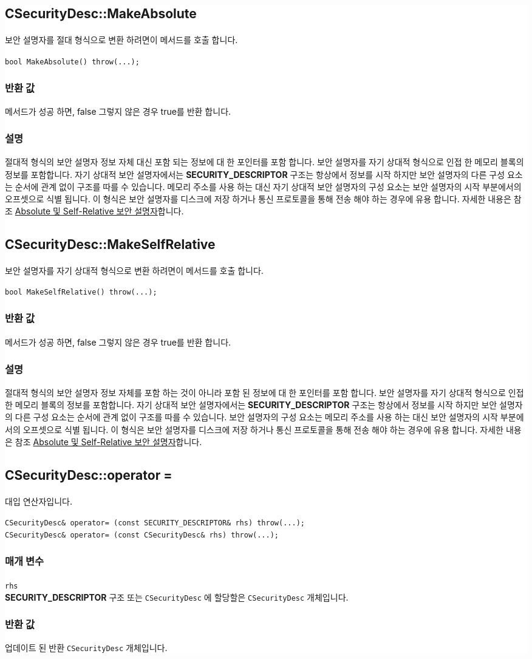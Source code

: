 ##  <a name="makeabsolute"></a>  CSecurityDesc::MakeAbsolute  
 보안 설명자를 절대 형식으로 변환 하려면이 메서드를 호출 합니다.  
  
```
bool MakeAbsolute() throw(...);
```  
  
### <a name="return-value"></a>반환 값  
 메서드가 성공 하면, false 그렇지 않은 경우 true를 반환 합니다.  
  
### <a name="remarks"></a>설명  
 절대적 형식의 보안 설명자 정보 자체 대신 포함 되는 정보에 대 한 포인터를 포함 합니다. 보안 설명자를 자기 상대적 형식으로 인접 한 메모리 블록의 정보를 포함합니다. 자기 상대적 보안 설명자에서는 **SECURITY_DESCRIPTOR** 구조는 항상에서 정보를 시작 하지만 보안 설명자의 다른 구성 요소는 순서에 관계 없이 구조를 따를 수 있습니다. 메모리 주소를 사용 하는 대신 자기 상대적 보안 설명자의 구성 요소는 보안 설명자의 시작 부분에서의 오프셋으로 식별 됩니다. 이 형식은 보안 설명자를 디스크에 저장 하거나 통신 프로토콜을 통해 전송 해야 하는 경우에 유용 합니다. 자세한 내용은 참조 [Absolute 및 Self-Relative 보안 설명자](http://msdn.microsoft.com/library/windows/desktop/aa374807)합니다.  
  
##  <a name="makeselfrelative"></a>  CSecurityDesc::MakeSelfRelative  
 보안 설명자를 자기 상대적 형식으로 변환 하려면이 메서드를 호출 합니다.  
  
```
bool MakeSelfRelative() throw(...);
```  
  
### <a name="return-value"></a>반환 값  
 메서드가 성공 하면, false 그렇지 않은 경우 true를 반환 합니다.  
  
### <a name="remarks"></a>설명  
 절대적 형식의 보안 설명자 정보 자체를 포함 하는 것이 아니라 포함 된 정보에 대 한 포인터를 포함 합니다. 보안 설명자를 자기 상대적 형식으로 인접 한 메모리 블록의 정보를 포함합니다. 자기 상대적 보안 설명자에서는 **SECURITY_DESCRIPTOR** 구조는 항상에서 정보를 시작 하지만 보안 설명자의 다른 구성 요소는 순서에 관계 없이 구조를 따를 수 있습니다. 보안 설명자의 구성 요소는 메모리 주소를 사용 하는 대신 보안 설명자의 시작 부분에서의 오프셋으로 식별 됩니다. 이 형식은 보안 설명자를 디스크에 저장 하거나 통신 프로토콜을 통해 전송 해야 하는 경우에 유용 합니다. 자세한 내용은 참조 [Absolute 및 Self-Relative 보안 설명자](http://msdn.microsoft.com/library/windows/desktop/aa374807)합니다.  
  
##  <a name="operator_eq"></a>  CSecurityDesc::operator =  
 대입 연산자입니다.  
  
```
CSecurityDesc& operator= (const SECURITY_DESCRIPTOR& rhs) throw(...);  
CSecurityDesc& operator= (const CSecurityDesc& rhs) throw(...);
```  
  
### <a name="parameters"></a>매개 변수  
 `rhs`  
 **SECURITY_DESCRIPTOR** 구조 또는 `CSecurityDesc` 에 할당할은 `CSecurityDesc` 개체입니다.  
  
### <a name="return-value"></a>반환 값  
 업데이트 된 반환 `CSecurityDesc` 개체입니다.  
  